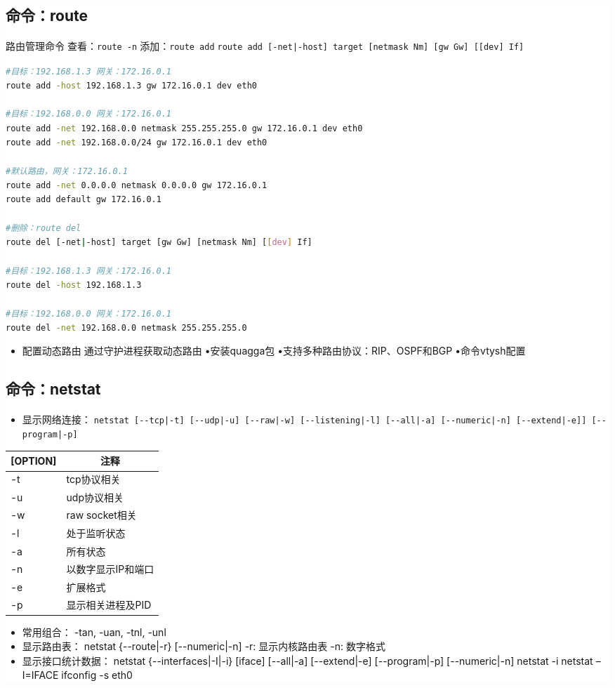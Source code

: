 ## 命令：route
路由管理命令
查看：`route -n`
添加：`route add`
`route add [-net|-host] target [netmask Nm] [gw Gw] [[dev] If]`
```bash
#目标：192.168.1.3 网关：172.16.0.1
route add -host 192.168.1.3 gw 172.16.0.1 dev eth0

#目标：192.168.0.0 网关：172.16.0.1
route add -net 192.168.0.0 netmask 255.255.255.0 gw 172.16.0.1 dev eth0
route add -net 192.168.0.0/24 gw 172.16.0.1 dev eth0

#默认路由，网关：172.16.0.1
route add -net 0.0.0.0 netmask 0.0.0.0 gw 172.16.0.1
route add default gw 172.16.0.1

#删除：route del
route del [-net|-host] target [gw Gw] [netmask Nm] [[dev] If]

#目标：192.168.1.3 网关：172.16.0.1
route del -host 192.168.1.3

#目标：192.168.0.0 网关：172.16.0.1
route del -net 192.168.0.0 netmask 255.255.255.0
```

+ 配置动态路由
通过守护进程获取动态路由
•安装quagga包
•支持多种路由协议：RIP、OSPF和BGP
•命令vtysh配置

## 命令：netstat
+ 显示网络连接：
`netstat [--tcp|-t] [--udp|-u] [--raw|-w] [--listening|-l] [--all|-a] [--numeric|-n] [--extend|-e]] [--program|-p]`

[OPTION]|注释
-|-
-t| tcp协议相关
-u| udp协议相关
-w| raw socket相关
-l| 处于监听状态
-a| 所有状态
-n| 以数字显示IP和端口
-e|扩展格式
-p| 显示相关进程及PID

+ 常用组合：
-tan, -uan, -tnl, -unl
+ 显示路由表：
netstat {--route|-r} [--numeric|-n]
-r: 显示内核路由表
-n: 数字格式
+ 显示接口统计数据：
netstat {--interfaces|-I|-i} [iface] [--all|-a] [--extend|-e] [--program|-p] [--numeric|-n]
netstat -i
netstat –I=IFACE
ifconfig -s eth0
